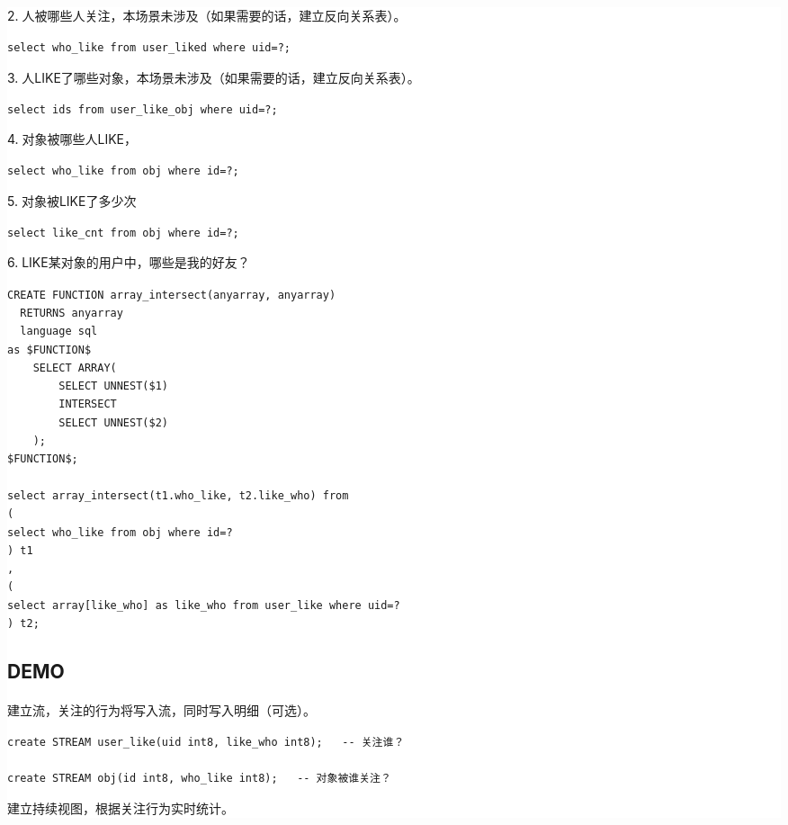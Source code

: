 2\. 人被哪些人关注，本场景未涉及（如果需要的话，建立反向关系表）。    
    
```    
select who_like from user_liked where uid=?;    
```    
    
3\. 人LIKE了哪些对象，本场景未涉及（如果需要的话，建立反向关系表）。    
    
```    
select ids from user_like_obj where uid=?;    
```    
    
4\. 对象被哪些人LIKE，    
    
```    
select who_like from obj where id=?;    
```    
    
5\. 对象被LIKE了多少次    
    
```    
select like_cnt from obj where id=?;    
```    
    
6\. LIKE某对象的用户中，哪些是我的好友？    
    
```    
CREATE FUNCTION array_intersect(anyarray, anyarray)    
  RETURNS anyarray    
  language sql    
as $FUNCTION$    
    SELECT ARRAY(    
        SELECT UNNEST($1)    
        INTERSECT    
        SELECT UNNEST($2)    
    );    
$FUNCTION$;    
    
select array_intersect(t1.who_like, t2.like_who) from     
(    
select who_like from obj where id=?    
) t1    
,    
(    
select array[like_who] as like_who from user_like where uid=?    
) t2;    
```    
    
## DEMO    
建立流，关注的行为将写入流，同时写入明细（可选）。    
    
```    
create STREAM user_like(uid int8, like_who int8);   -- 关注谁？    
    
create STREAM obj(id int8, who_like int8);   -- 对象被谁关注？    
```    
    
建立持续视图，根据关注行为实时统计。    
    
